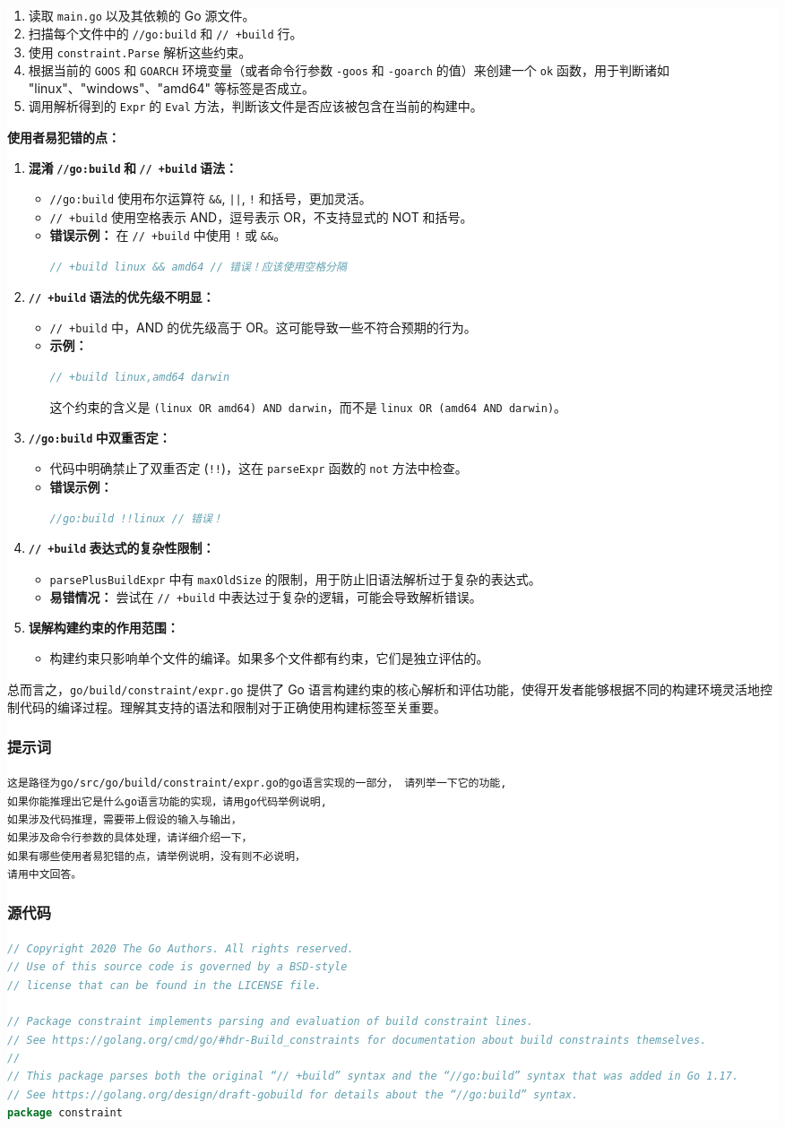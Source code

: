 1. 读取 `main.go` 以及其依赖的 Go 源文件。
2. 扫描每个文件中的 `//go:build` 和 `// +build` 行。
3. 使用 `constraint.Parse` 解析这些约束。
4. 根据当前的 `GOOS` 和 `GOARCH` 环境变量（或者命令行参数 `-goos` 和 `-goarch` 的值）来创建一个 `ok` 函数，用于判断诸如 "linux"、"windows"、"amd64" 等标签是否成立。
5. 调用解析得到的 `Expr` 的 `Eval` 方法，判断该文件是否应该被包含在当前的构建中。

**使用者易犯错的点：**

1. **混淆 `//go:build` 和 `// +build` 语法：**
   - `//go:build` 使用布尔运算符 `&&`, `||`, `!` 和括号，更加灵活。
   - `// +build` 使用空格表示 AND，逗号表示 OR，不支持显式的 NOT 和括号。
   - **错误示例：** 在 `// +build` 中使用 `!` 或 `&&`。
     ```go
     // +build linux && amd64 // 错误！应该使用空格分隔
     ```

2. **`// +build` 语法的优先级不明显：**
   - `// +build` 中，AND 的优先级高于 OR。这可能导致一些不符合预期的行为。
   - **示例：**
     ```go
     // +build linux,amd64 darwin
     ```
     这个约束的含义是 `(linux OR amd64) AND darwin`，而不是 `linux OR (amd64 AND darwin)`。

3. **`//go:build` 中双重否定：**
   - 代码中明确禁止了双重否定 (`!!`)，这在 `parseExpr` 函数的 `not` 方法中检查。
   - **错误示例：**
     ```go
     //go:build !!linux // 错误！
     ```

4. **`// +build` 表达式的复杂性限制：**
   - `parsePlusBuildExpr` 中有 `maxOldSize` 的限制，用于防止旧语法解析过于复杂的表达式。
   - **易错情况：** 尝试在 `// +build` 中表达过于复杂的逻辑，可能会导致解析错误。

5. **误解构建约束的作用范围：**
   - 构建约束只影响单个文件的编译。如果多个文件都有约束，它们是独立评估的。

总而言之，`go/build/constraint/expr.go` 提供了 Go 语言构建约束的核心解析和评估功能，使得开发者能够根据不同的构建环境灵活地控制代码的编译过程。理解其支持的语法和限制对于正确使用构建标签至关重要。

### 提示词
```
这是路径为go/src/go/build/constraint/expr.go的go语言实现的一部分， 请列举一下它的功能, 　
如果你能推理出它是什么go语言功能的实现，请用go代码举例说明, 
如果涉及代码推理，需要带上假设的输入与输出，
如果涉及命令行参数的具体处理，请详细介绍一下，
如果有哪些使用者易犯错的点，请举例说明，没有则不必说明，
请用中文回答。
```

### 源代码
```go
// Copyright 2020 The Go Authors. All rights reserved.
// Use of this source code is governed by a BSD-style
// license that can be found in the LICENSE file.

// Package constraint implements parsing and evaluation of build constraint lines.
// See https://golang.org/cmd/go/#hdr-Build_constraints for documentation about build constraints themselves.
//
// This package parses both the original “// +build” syntax and the “//go:build” syntax that was added in Go 1.17.
// See https://golang.org/design/draft-gobuild for details about the “//go:build” syntax.
package constraint

```